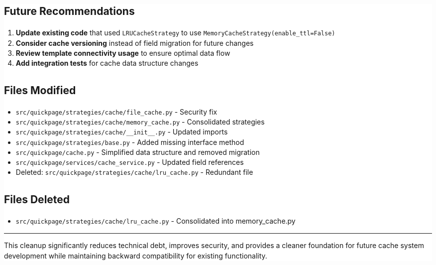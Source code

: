 ## Future Recommendations

1. **Update existing code** that used `LRUCacheStrategy` to use `MemoryCacheStrategy(enable_ttl=False)`
2. **Consider cache versioning** instead of field migration for future changes
3. **Review template connectivity usage** to ensure optimal data flow
4. **Add integration tests** for cache data structure changes

## Files Modified

- `src/quickpage/strategies/cache/file_cache.py` - Security fix
- `src/quickpage/strategies/cache/memory_cache.py` - Consolidated strategies
- `src/quickpage/strategies/cache/__init__.py` - Updated imports
- `src/quickpage/strategies/base.py` - Added missing interface method
- `src/quickpage/cache.py` - Simplified data structure and removed migration
- `src/quickpage/services/cache_service.py` - Updated field references
- Deleted: `src/quickpage/strategies/cache/lru_cache.py` - Redundant file

## Files Deleted

- `src/quickpage/strategies/cache/lru_cache.py` - Consolidated into memory_cache.py

---

This cleanup significantly reduces technical debt, improves security, and provides a cleaner foundation for future cache system development while maintaining backward compatibility for existing functionality.